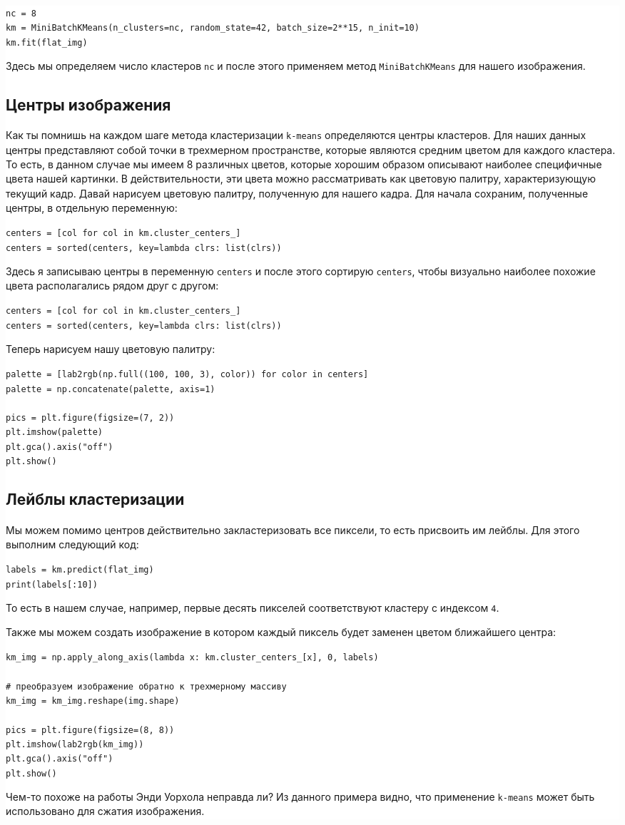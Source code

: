 ```{code-cell} ipython3
nc = 8
km = MiniBatchKMeans(n_clusters=nc, random_state=42, batch_size=2**15, n_init=10)
km.fit(flat_img)
```
Здесь мы определяем число кластеров `nc` и после этого применяем метод `MiniBatchKMeans` для нашего изображения.

## Центры изображения

Как ты помнишь на каждом шаге метода кластеризации `k-means` определяются центры кластеров.
Для наших данных центры представляют собой точки в трехмерном пространстве, которые являются средним цветом для каждого кластера.
То есть, в данном случае мы имеем 8 различных цветов, которые хорошим образом описывают наиболее специфичные цвета нашей картинки.
В действительности, эти цвета можно рассматривать как цветовую палитру, характеризующую текущий кадр.
Давай нарисуем цветовую палитру, полученную для нашего кадра.
Для начала сохраним, полученные центры, в отдельную переменную:

```{code-cell} ipython3
centers = [col for col in km.cluster_centers_]
centers = sorted(centers, key=lambda clrs: list(clrs))
```
Здесь я записываю центры в переменную `centers` и после этого сортирую `centers`, чтобы визуально наиболее похожие цвета располагались рядом друг с другом:

```{code-cell} ipython3
centers = [col for col in km.cluster_centers_]
centers = sorted(centers, key=lambda clrs: list(clrs))
```

Теперь нарисуем нашу цветовую палитру:
```{code-cell} ipython3
palette = [lab2rgb(np.full((100, 100, 3), color)) for color in centers]
palette = np.concatenate(palette, axis=1)

pics = plt.figure(figsize=(7, 2))
plt.imshow(palette)
plt.gca().axis("off")
plt.show()
```


## Лейблы кластеризации

Мы можем помимо центров действительно закластеризовать все пиксели, то есть присвоить им лейблы.
Для этого выполним следующий код:
```{code-cell} ipython3
labels = km.predict(flat_img)
print(labels[:10])
```
То есть в нашем случае, например, первые десять пикселей соответствуют кластеру с индексом `4`.

Также мы можем создать изображение в котором каждый пиксель будет заменен цветом ближайшего центра:
```{code-cell} ipython3
km_img = np.apply_along_axis(lambda x: km.cluster_centers_[x], 0, labels)

# преобразуем изображение обратно к трехмерному массиву
km_img = km_img.reshape(img.shape)

pics = plt.figure(figsize=(8, 8))
plt.imshow(lab2rgb(km_img))
plt.gca().axis("off")
plt.show()
```
Чем-то похоже на работы Энди Уорхола неправда ли?
Из данного примера видно, что применение `k-means` может быть использовано для сжатия изображения.